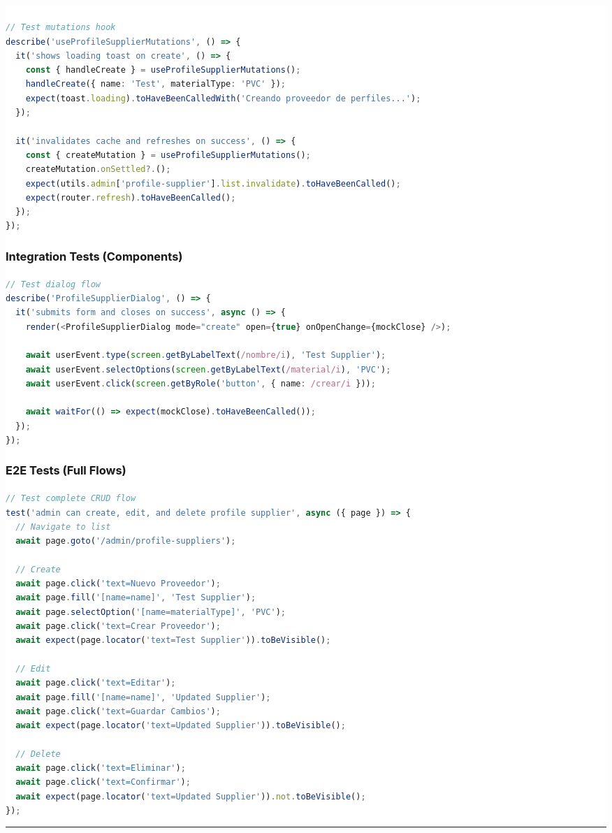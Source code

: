 ```typescript

// Test mutations hook
describe('useProfileSupplierMutations', () => {
  it('shows loading toast on create', () => {
    const { handleCreate } = useProfileSupplierMutations();
    handleCreate({ name: 'Test', materialType: 'PVC' });
    expect(toast.loading).toHaveBeenCalledWith('Creando proveedor de perfiles...');
  });

  it('invalidates cache and refreshes on success', () => {
    const { createMutation } = useProfileSupplierMutations();
    createMutation.onSettled?.();
    expect(utils.admin['profile-supplier'].list.invalidate).toHaveBeenCalled();
    expect(router.refresh).toHaveBeenCalled();
  });
});
```

### Integration Tests (Components)

```typescript
// Test dialog flow
describe('ProfileSupplierDialog', () => {
  it('submits form and closes on success', async () => {
    render(<ProfileSupplierDialog mode="create" open={true} onOpenChange={mockClose} />);
    
    await userEvent.type(screen.getByLabelText(/nombre/i), 'Test Supplier');
    await userEvent.selectOptions(screen.getByLabelText(/material/i), 'PVC');
    await userEvent.click(screen.getByRole('button', { name: /crear/i }));
    
    await waitFor(() => expect(mockClose).toHaveBeenCalled());
  });
});
```

### E2E Tests (Full Flows)

```typescript
// Test complete CRUD flow
test('admin can create, edit, and delete profile supplier', async ({ page }) => {
  // Navigate to list
  await page.goto('/admin/profile-suppliers');
  
  // Create
  await page.click('text=Nuevo Proveedor');
  await page.fill('[name=name]', 'Test Supplier');
  await page.selectOption('[name=materialType]', 'PVC');
  await page.click('text=Crear Proveedor');
  await expect(page.locator('text=Test Supplier')).toBeVisible();
  
  // Edit
  await page.click('text=Editar');
  await page.fill('[name=name]', 'Updated Supplier');
  await page.click('text=Guardar Cambios');
  await expect(page.locator('text=Updated Supplier')).toBeVisible();
  
  // Delete
  await page.click('text=Eliminar');
  await page.click('text=Confirmar');
  await expect(page.locator('text=Updated Supplier')).not.toBeVisible();
});
```

---